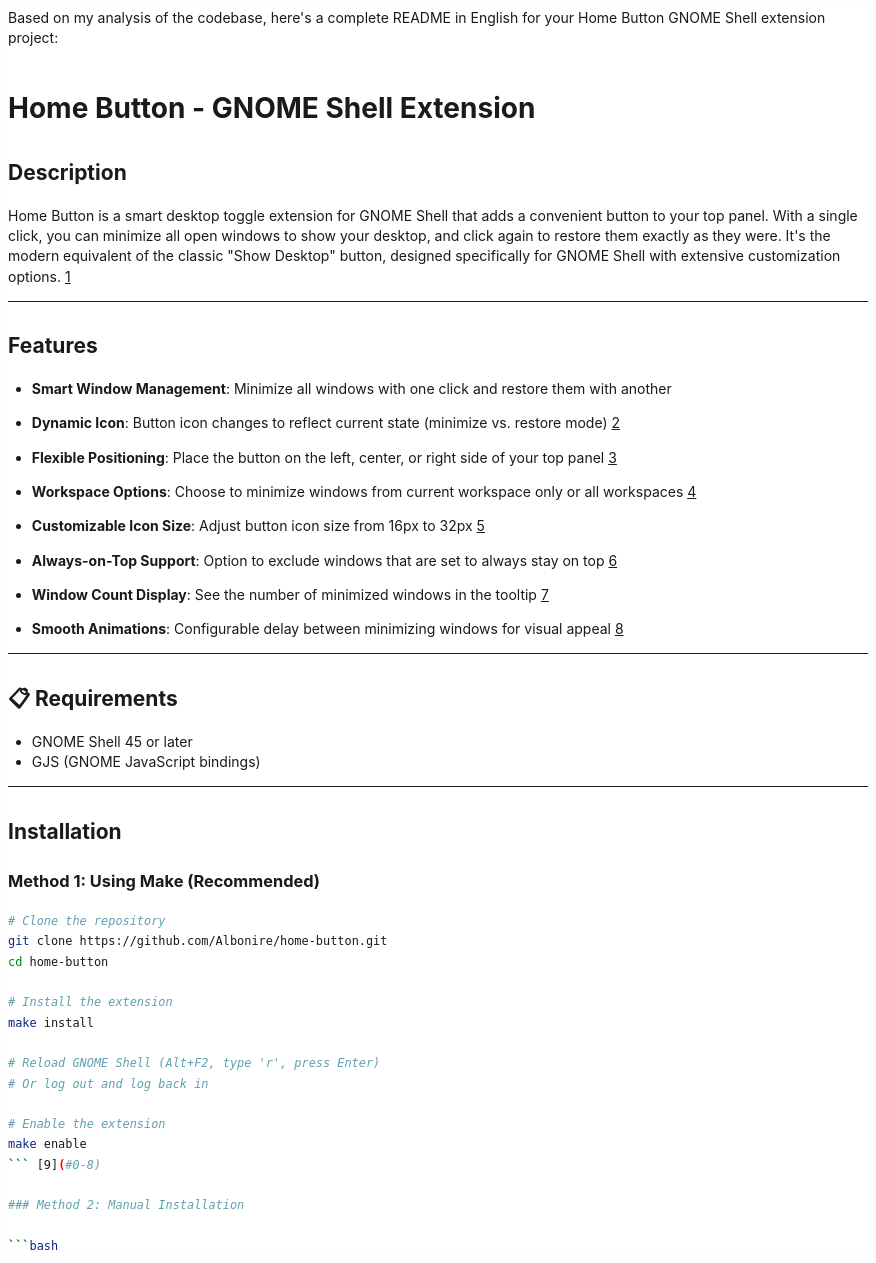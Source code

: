 Based on my analysis of the codebase, here's a complete README in English for your Home Button GNOME Shell extension project:

# Home Button - GNOME Shell Extension

## Description

Home Button is a smart desktop toggle extension for GNOME Shell that adds a convenient button to your top panel. With a single click, you can minimize all open windows to show your desktop, and click again to restore them exactly as they were. It's the modern equivalent of the classic "Show Desktop" button, designed specifically for GNOME Shell with extensive customization options. [1](#0-0) 

---

## Features

- **Smart Window Management**: Minimize all windows with one click and restore them with another
- **Dynamic Icon**: Button icon changes to reflect current state (minimize vs. restore mode) [2](#0-1) 

- **Flexible Positioning**: Place the button on the left, center, or right side of your top panel [3](#0-2) 

- **Workspace Options**: Choose to minimize windows from current workspace only or all workspaces [4](#0-3) 

- **Customizable Icon Size**: Adjust button icon size from 16px to 32px [5](#0-4) 

- **Always-on-Top Support**: Option to exclude windows that are set to always stay on top [6](#0-5) 

- **Window Count Display**: See the number of minimized windows in the tooltip [7](#0-6) 

- **Smooth Animations**: Configurable delay between minimizing windows for visual appeal [8](#0-7) 

---

## 📋 Requirements

- GNOME Shell 45 or later
- GJS (GNOME JavaScript bindings)

---

## Installation

### Method 1: Using Make (Recommended)

```bash
# Clone the repository
git clone https://github.com/Albonire/home-button.git
cd home-button

# Install the extension
make install

# Reload GNOME Shell (Alt+F2, type 'r', press Enter)
# Or log out and log back in

# Enable the extension
make enable
``` [9](#0-8) 

### Method 2: Manual Installation

```bash
```